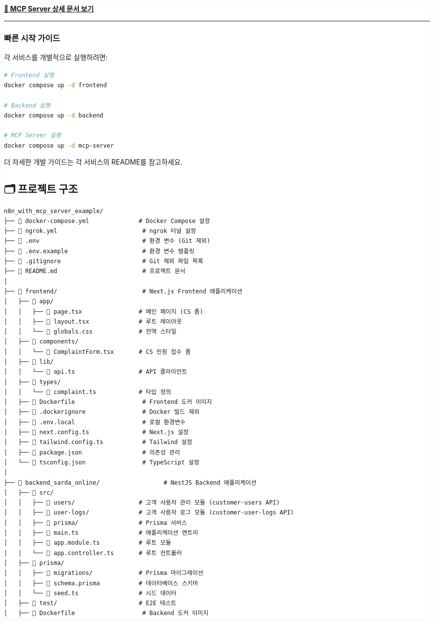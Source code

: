 **[📖 MCP Server 상세 문서 보기](./mcp_server_practice/README.md)**

---

### 빠른 시작 가이드

각 서비스를 개별적으로 실행하려면:

```bash
# Frontend 실행
docker compose up -d frontend

# Backend 실행
docker compose up -d backend

# MCP Server 실행
docker compose up -d mcp-server
```

더 자세한 개발 가이드는 각 서비스의 README를 참고하세요.


## 🗂️ 프로젝트 구조

```
n8n_with_mcp_server_example/
├── 📄 docker-compose.yml              # Docker Compose 설정
├── 📄 ngrok.yml                        # ngrok 터널 설정
├── 📄 .env                             # 환경 변수 (Git 제외)
├── 📄 .env.example                     # 환경 변수 템플릿
├── 📄 .gitignore                       # Git 제외 파일 목록
├── 📄 README.md                        # 프로젝트 문서
│
├── 📁 frontend/                        # Next.js Frontend 애플리케이션
│   ├── 📁 app/
│   │   ├── 📄 page.tsx                # 메인 페이지 (CS 폼)
│   │   ├── 📄 layout.tsx              # 루트 레이아웃
│   │   └── 📄 globals.css             # 전역 스타일
│   ├── 📁 components/
│   │   └── 📄 ComplaintForm.tsx       # CS 민원 접수 폼
│   ├── 📁 lib/
│   │   └── 📄 api.ts                  # API 클라이언트
│   ├── 📁 types/
│   │   └── 📄 complaint.ts            # 타입 정의
│   ├── 📄 Dockerfile                   # Frontend 도커 이미지
│   ├── 📄 .dockerignore                # Docker 빌드 제외
│   ├── 📄 .env.local                   # 로컬 환경변수
│   ├── 📄 next.config.ts               # Next.js 설정
│   ├── 📄 tailwind.config.ts           # Tailwind 설정
│   ├── 📄 package.json                 # 의존성 관리
│   └── 📄 tsconfig.json                # TypeScript 설정
│
├── 📁 backend_sarda_online/                  # NestJS Backend 애플리케이션
│   ├── 📁 src/
│   │   ├── 📁 users/                  # 고객 사용자 관리 모듈 (customer-users API)
│   │   ├── 📁 user-logs/              # 고객 사용자 로그 모듈 (customer-user-logs API)
│   │   ├── 📁 prisma/                 # Prisma 서비스
│   │   ├── 📄 main.ts                 # 애플리케이션 엔트리
│   │   ├── 📄 app.module.ts           # 루트 모듈
│   │   └── 📄 app.controller.ts       # 루트 컨트롤러
│   ├── 📁 prisma/
│   │   ├── 📁 migrations/             # Prisma 마이그레이션
│   │   ├── 📄 schema.prisma           # 데이터베이스 스키마
│   │   └── 📄 seed.ts                 # 시드 데이터
│   ├── 📁 test/                       # E2E 테스트
│   ├── 📄 Dockerfile                   # Backend 도커 이미지
```